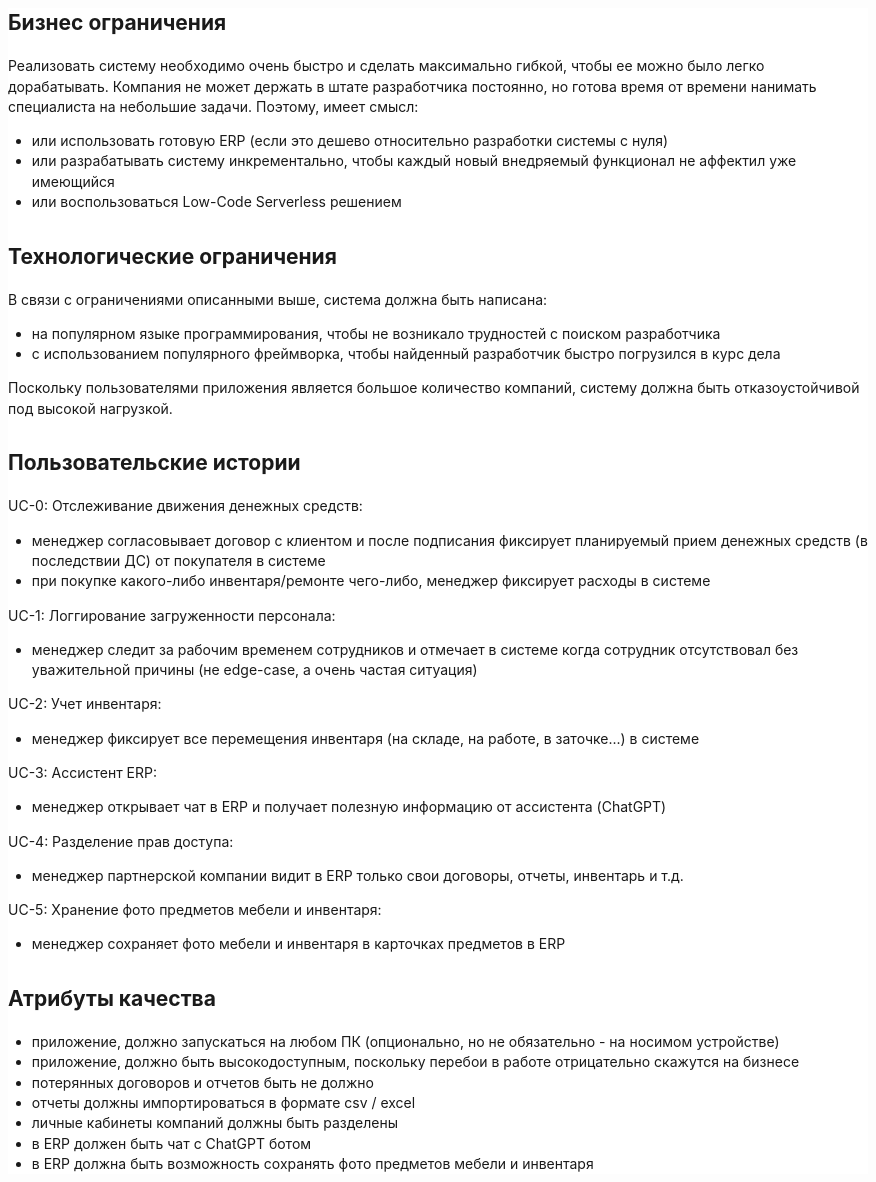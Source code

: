 ## Бизнес ограничения
Реализовать систему необходимо очень быстро и сделать максимально гибкой, чтобы ее можно было легко дорабатывать.
Компания не может держать в штате разработчика постоянно, но готова время от времени нанимать специалиста на небольшие задачи. 
Поэтому, имеет смысл:
- или использовать готовую ERP (если это дешево относительно разработки системы с нуля)
- или разрабатывать систему инкрементально, чтобы каждый новый внедряемый функционал не аффектил уже имеющийся
- или воспользоваться Low-Code Serverless решением

## Технологические ограничения
В связи с ограничениями описанными выше, система должна быть написана:
- на популярном языке программирования, чтобы не возникало трудностей с поиском разработчика
- с использованием популярного фреймворка, чтобы найденный разработчик быстро погрузился в курс дела

Поскольку пользователями приложения является большое количество компаний, систему должна быть отказоустойчивой под высокой нагрузкой.

## Пользовательские истории
UC-0: Отслеживание движения денежных средств:
- менеджер согласовывает договор с клиентом и после подписания фиксирует планируемый прием денежных средств (в последствии ДС) от покупателя в системе
- при покупке какого-либо инвентаря/ремонте чего-либо, менеджер фиксирует расходы в системе

UC-1: Логгирование загруженности персонала:
- менеджер следит за рабочим временем сотрудников и отмечает в системе когда сотрудник отсутствовал без уважительной причины (не edge-case, а очень частая ситуация)

UC-2: Учет инвентаря:
- менеджер фиксирует все перемещения инвентаря (на складе, на работе, в заточке...) в системе

UC-3: Ассистент ERP:
- менеджер открывает чат в ERP и получает полезную информацию от ассистента (ChatGPT)

UC-4: Разделение прав доступа:
- менеджер партнерской компании видит в ERP только свои договоры, отчеты, инвентарь и т.д.

UC-5: Хранение фото предметов мебели и инвентаря:
- менеджер сохраняет фото мебели и инвентаря в карточках предметов в ERP

## Атрибуты качества
- приложение, должно запускаться на любом ПК (опционально, но не обязательно - на носимом устройстве)
- приложение, должно быть высокодоступным, поскольку перебои в работе отрицательно скажутся на бизнесе
- потерянных договоров и отчетов быть не должно
- отчеты должны импортироваться в формате csv / excel
- личные кабинеты компаний должны быть разделены
- в ERP должен быть чат с ChatGPT ботом
- в ERP должна быть возможность сохранять фото предметов мебели и инвентаря
